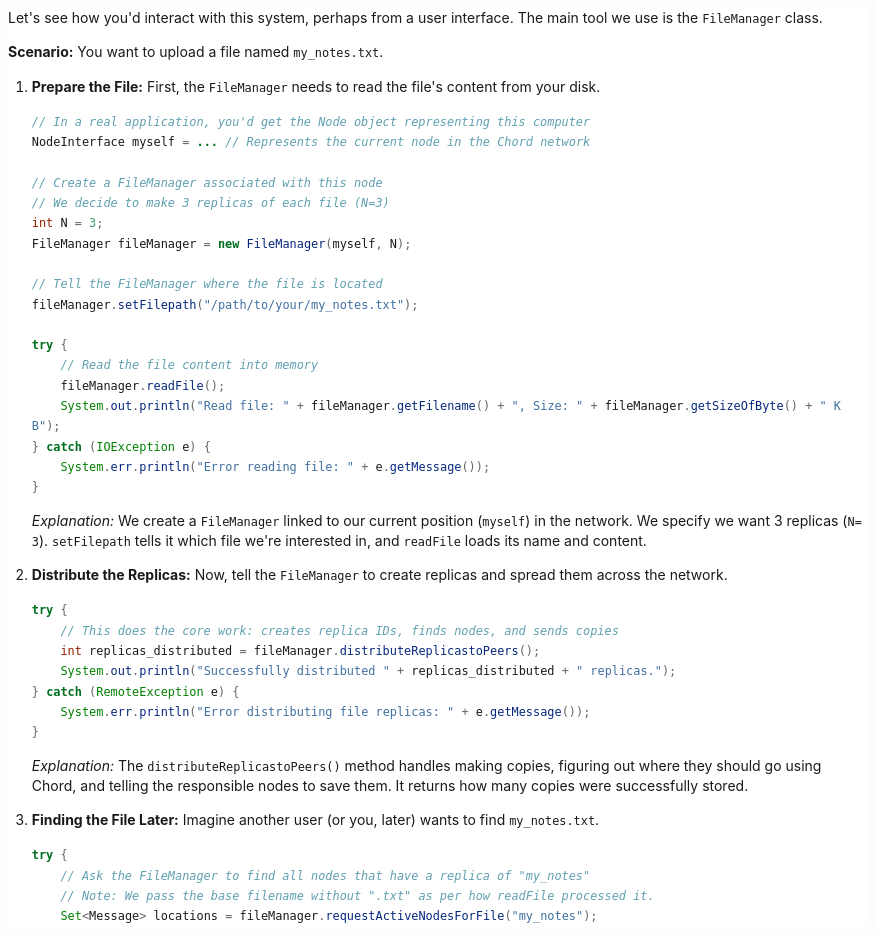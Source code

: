 Let's see how you'd interact with this system, perhaps from a user interface. The main tool we use is the `FileManager` class.

**Scenario:** You want to upload a file named `my_notes.txt`.

1.  **Prepare the File:** First, the `FileManager` needs to read the file's content from your disk.

    ```java
    // In a real application, you'd get the Node object representing this computer
    NodeInterface myself = ... // Represents the current node in the Chord network

    // Create a FileManager associated with this node
    // We decide to make 3 replicas of each file (N=3)
    int N = 3;
    FileManager fileManager = new FileManager(myself, N);

    // Tell the FileManager where the file is located
    fileManager.setFilepath("/path/to/your/my_notes.txt");

    try {
        // Read the file content into memory
        fileManager.readFile();
        System.out.println("Read file: " + fileManager.getFilename() + ", Size: " + fileManager.getSizeOfByte() + " KB");
    } catch (IOException e) {
        System.err.println("Error reading file: " + e.getMessage());
    }
    ```

    *Explanation:* We create a `FileManager` linked to our current position (`myself`) in the network. We specify we want 3 replicas (`N=3`). `setFilepath` tells it which file we're interested in, and `readFile` loads its name and content.

2.  **Distribute the Replicas:** Now, tell the `FileManager` to create replicas and spread them across the network.

    ```java
    try {
        // This does the core work: creates replica IDs, finds nodes, and sends copies
        int replicas_distributed = fileManager.distributeReplicastoPeers();
        System.out.println("Successfully distributed " + replicas_distributed + " replicas.");
    } catch (RemoteException e) {
        System.err.println("Error distributing file replicas: " + e.getMessage());
    }
    ```

    *Explanation:* The `distributeReplicastoPeers()` method handles making copies, figuring out where they should go using Chord, and telling the responsible nodes to save them. It returns how many copies were successfully stored.

3.  **Finding the File Later:** Imagine another user (or you, later) wants to find `my_notes.txt`.

    ```java
    try {
        // Ask the FileManager to find all nodes that have a replica of "my_notes"
        // Note: We pass the base filename without ".txt" as per how readFile processed it.
        Set<Message> locations = fileManager.requestActiveNodesForFile("my_notes");
